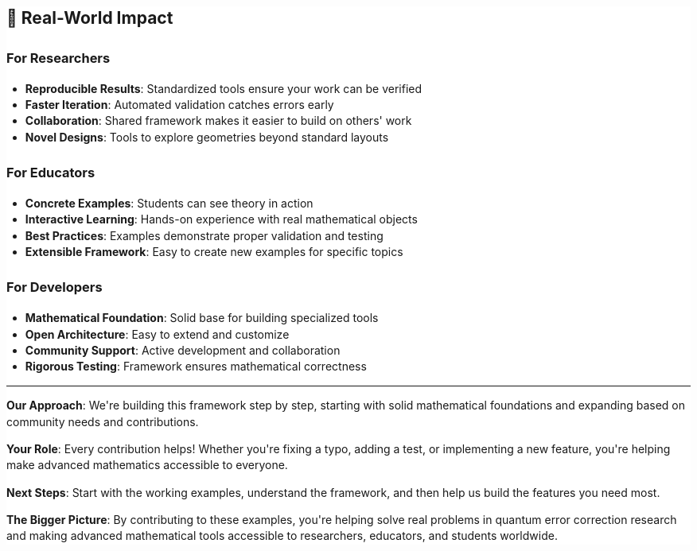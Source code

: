 ## 🚀 Real-World Impact

### **For Researchers**
- **Reproducible Results**: Standardized tools ensure your work can be verified
- **Faster Iteration**: Automated validation catches errors early
- **Collaboration**: Shared framework makes it easier to build on others' work
- **Novel Designs**: Tools to explore geometries beyond standard layouts

### **For Educators**
- **Concrete Examples**: Students can see theory in action
- **Interactive Learning**: Hands-on experience with real mathematical objects
- **Best Practices**: Examples demonstrate proper validation and testing
- **Extensible Framework**: Easy to create new examples for specific topics

### **For Developers**
- **Mathematical Foundation**: Solid base for building specialized tools
- **Open Architecture**: Easy to extend and customize
- **Community Support**: Active development and collaboration
- **Rigorous Testing**: Framework ensures mathematical correctness

---

**Our Approach**: We're building this framework step by step, starting with solid mathematical foundations and expanding based on community needs and contributions.

**Your Role**: Every contribution helps! Whether you're fixing a typo, adding a test, or implementing a new feature, you're helping make advanced mathematics accessible to everyone.

**Next Steps**: Start with the working examples, understand the framework, and then help us build the features you need most.

**The Bigger Picture**: By contributing to these examples, you're helping solve real problems in quantum error correction research and making advanced mathematical tools accessible to researchers, educators, and students worldwide.
